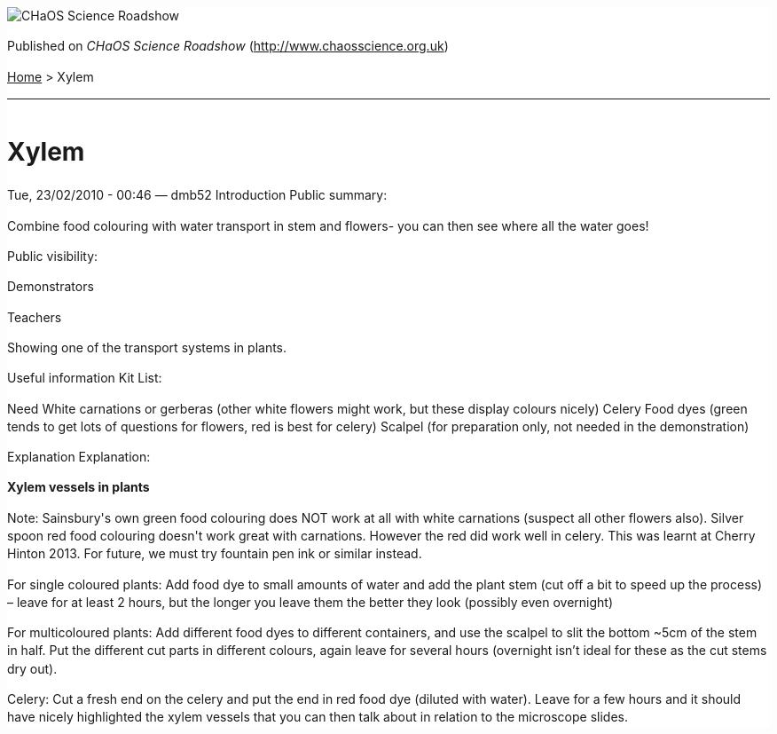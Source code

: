 <img src="http://www.chaosscience.org.uk/sites/default/files/garland_logo.png" alt="CHaOS Science Roadshow" id="logo" class="print-logo" />

Published on *CHaOS Science Roadshow* (<http://www.chaosscience.org.uk>)

[Home](http://www.chaosscience.org.uk/) &gt; Xylem

------------------------------------------------------------------------

Xylem
=====

<span class="submitted">Tue, 23/02/2010 - 00:46 — dmb52</span>
Introduction
Public summary: 

Combine food colouring with water transport in stem and flowers- you can then see where all the water goes!

Public visibility: 

Demonstrators

Teachers

Showing one of the transport systems in plants.

Useful information
Kit List: 

Need
White carnations or gerberas (other white flowers might work, but these display colours nicely)
Celery
Food dyes (green tends to get lots of questions for flowers, red is best for celery)
Scalpel (for preparation only, not needed in the demonstration)

Explanation
Explanation: 

**Xylem vessels in plants**

Note: Sainsbury's own green food colouring does NOT work at all with white carnations (suspect all other flowers also). Silver spoon red food colouring doesn't work great with carnations. However the red did work well in celery. This was learnt at Cherry Hinton 2013. For future, we must try fountain pen ink or similar instead.

For single coloured plants:
Add food dye to small amounts of water and add the plant stem (cut off a bit to speed up the process) – leave for at least 2 hours, but the longer you leave them the better they look (possibly even overnight)

For multicoloured plants:
Add different food dyes to different containers, and use the scalpel to slit the bottom ~5cm of the stem in half. Put the different cut parts in different colours, again leave for several hours (overnight isn’t ideal for these as the cut stems dry out).

Celery:
Cut a fresh end on the celery and put the end in red food dye (diluted with water). Leave for a few hours and it should have nicely highlighted the xylem vessels that you can then talk about in relation to the microscope slides.
